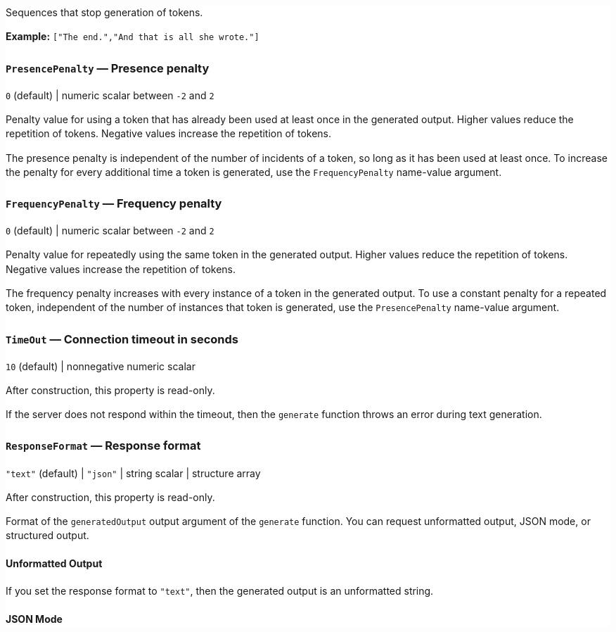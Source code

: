 Sequences that stop generation of tokens.


**Example:** `["The end.","And that is all she wrote."]`

### `PresencePenalty` — Presence penalty

`0` (default) | numeric scalar between `-2` and `2`


Penalty value for using a token that has already been used at least once in the generated output. Higher values reduce the repetition of tokens. Negative values increase the repetition of tokens.


The presence penalty is independent of the number of incidents of a token, so long as it has been used at least once. To increase the penalty for every additional time a token is generated, use the `FrequencyPenalty` name\-value argument.

### `FrequencyPenalty` — Frequency penalty

`0` (default) | numeric scalar between `-2` and `2`


Penalty value for repeatedly using the same token in the generated output. Higher values reduce the repetition of tokens. Negative values increase the repetition of tokens.


The frequency penalty increases with every instance of a token in the generated output. To use a constant penalty for a repeated token, independent of the number of instances that token is generated, use the `PresencePenalty` name\-value argument.

### `TimeOut` — Connection timeout in seconds

`10` (default) | nonnegative numeric scalar


After construction, this property is read\-only.


If the server does not respond within the timeout, then the `generate` function throws an error during text generation.

### `ResponseFormat` — Response format

`"text"` (default) | `"json"` | string scalar | structure array


After construction, this property is read\-only.


Format of the `generatedOutput` output argument of the `generate` function. You can request unformatted output, JSON mode, or structured output.


#### Unformatted Output


If you set the response format to `"text"`, then the generated output is an unformatted string. 


#### JSON Mode

